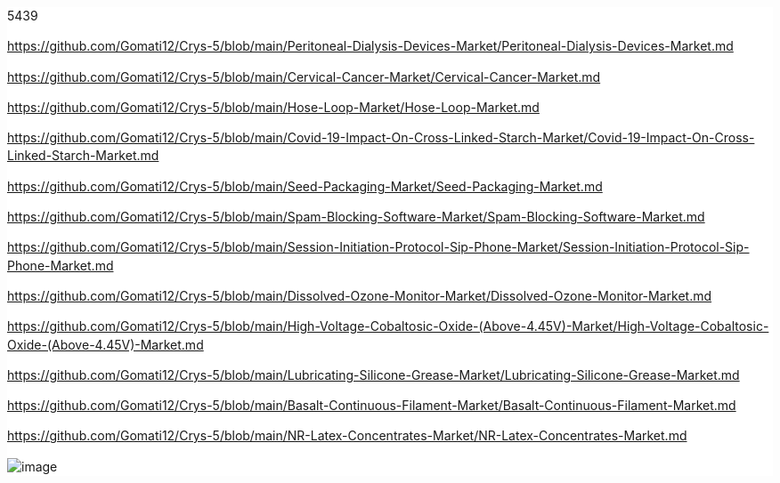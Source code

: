 5439</p><p><a href="https://github.com/Gomati12/Crys-5/blob/main/Peritoneal-Dialysis-Devices-Market/Peritoneal-Dialysis-Devices-Market.md">https://github.com/Gomati12/Crys-5/blob/main/Peritoneal-Dialysis-Devices-Market/Peritoneal-Dialysis-Devices-Market.md</a></p><p><a href="https://github.com/Gomati12/Crys-5/blob/main/Cervical-Cancer-Market/Cervical-Cancer-Market.md">https://github.com/Gomati12/Crys-5/blob/main/Cervical-Cancer-Market/Cervical-Cancer-Market.md</a></p><p><a href="https://github.com/Gomati12/Crys-5/blob/main/Hose-Loop-Market/Hose-Loop-Market.md">https://github.com/Gomati12/Crys-5/blob/main/Hose-Loop-Market/Hose-Loop-Market.md</a></p><p><a href="https://github.com/Gomati12/Crys-5/blob/main/Covid-19-Impact-On-Cross-Linked-Starch-Market/Covid-19-Impact-On-Cross-Linked-Starch-Market.md">https://github.com/Gomati12/Crys-5/blob/main/Covid-19-Impact-On-Cross-Linked-Starch-Market/Covid-19-Impact-On-Cross-Linked-Starch-Market.md</a></p><p><a href="https://github.com/Gomati12/Crys-5/blob/main/Seed-Packaging-Market/Seed-Packaging-Market.md">https://github.com/Gomati12/Crys-5/blob/main/Seed-Packaging-Market/Seed-Packaging-Market.md</a></p><p><a href="https://github.com/Gomati12/Crys-5/blob/main/Spam-Blocking-Software-Market/Spam-Blocking-Software-Market.md">https://github.com/Gomati12/Crys-5/blob/main/Spam-Blocking-Software-Market/Spam-Blocking-Software-Market.md</a></p><p><a href="https://github.com/Gomati12/Crys-5/blob/main/Session-Initiation-Protocol-Sip-Phone-Market/Session-Initiation-Protocol-Sip-Phone-Market.md">https://github.com/Gomati12/Crys-5/blob/main/Session-Initiation-Protocol-Sip-Phone-Market/Session-Initiation-Protocol-Sip-Phone-Market.md</a></p><p><a href="https://github.com/Gomati12/Crys-5/blob/main/Dissolved-Ozone-Monitor-Market/Dissolved-Ozone-Monitor-Market.md">https://github.com/Gomati12/Crys-5/blob/main/Dissolved-Ozone-Monitor-Market/Dissolved-Ozone-Monitor-Market.md</a></p><p><a href="https://github.com/Gomati12/Crys-5/blob/main/High-Voltage-Cobaltosic-Oxide-(Above-4.45V)-Market/High-Voltage-Cobaltosic-Oxide-(Above-4.45V)-Market.md">https://github.com/Gomati12/Crys-5/blob/main/High-Voltage-Cobaltosic-Oxide-(Above-4.45V)-Market/High-Voltage-Cobaltosic-Oxide-(Above-4.45V)-Market.md</a></p><p><a href="https://github.com/Gomati12/Crys-5/blob/main/Lubricating-Silicone-Grease-Market/Lubricating-Silicone-Grease-Market.md">https://github.com/Gomati12/Crys-5/blob/main/Lubricating-Silicone-Grease-Market/Lubricating-Silicone-Grease-Market.md</a></p><p><a href="https://github.com/Gomati12/Crys-5/blob/main/Basalt-Continuous-Filament-Market/Basalt-Continuous-Filament-Market.md">https://github.com/Gomati12/Crys-5/blob/main/Basalt-Continuous-Filament-Market/Basalt-Continuous-Filament-Market.md</a></p><p><a href="https://github.com/Gomati12/Crys-5/blob/main/NR-Latex-Concentrates-Market/NR-Latex-Concentrates-Market.md">https://github.com/Gomati12/Crys-5/blob/main/NR-Latex-Concentrates-Market/NR-Latex-Concentrates-Market.md</a></p>
![image](https://github.com/user-attachments/assets/899fb8f6-0144-4047-888d-cb304605ccfa)
